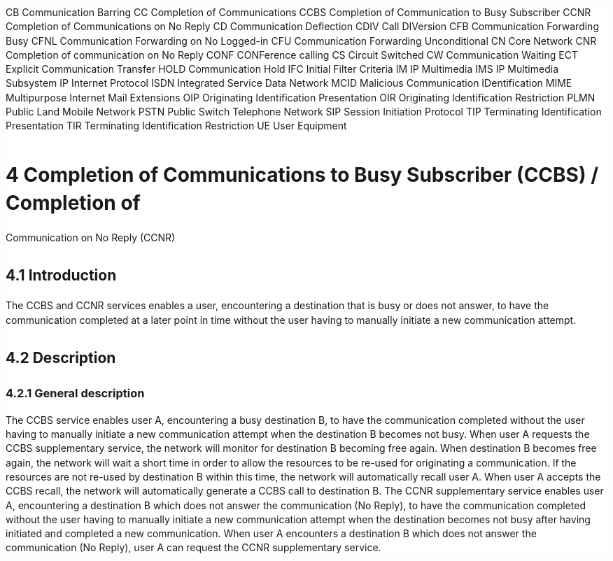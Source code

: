 CB Communication Barring
CC Completion of Communications
CCBS Completion of Communication to Busy Subscriber
CCNR Completion of Communications on No Reply
CD Communication Deflection
CDIV Call DIVersion
CFB Communication Forwarding Busy
CFNL Communication Forwarding on No Logged-in
CFU Communication Forwarding Unconditional
CN Core Network
CNR Completion of communication on No Reply
CONF CONFerence calling
CS Circuit Switched
CW Communication Waiting
ECT Explicit Communication Transfer
HOLD Communication Hold
IFC Initial Filter Criteria
IM IP Multimedia
IMS IP Multimedia Subsystem
IP Internet Protocol
ISDN Integrated Service Data Network
MCID Malicious Communication IDentification
MIME Multipurpose Internet Mail Extensions
OIP Originating Identification Presentation
OIR Originating Identification Restriction
PLMN Public Land Mobile Network
PSTN Public Switch Telephone Network
SIP Session Initiation Protocol
TIP Terminating Identification Presentation
TIR Terminating Identification Restriction
UE User Equipment
# 4 Completion of Communications to Busy Subscriber (CCBS) / Completion of
Communication on No Reply (CCNR)
## 4.1 Introduction
The CCBS and CCNR services enables a user, encountering a destination that is
busy or does not answer, to have the communication completed at a later point
in time without the user having to manually initiate a new communication
attempt.
## 4.2 Description
### 4.2.1 General description
The CCBS service enables user A, encountering a busy destination B, to have
the communication completed without the user having to manually initiate a new
communication attempt when the destination B becomes not busy.
When user A requests the CCBS supplementary service, the network will monitor
for destination B becoming free again.
When destination B becomes free again, the network will wait a short time in
order to allow the resources to be re-used for originating a communication. If
the resources are not re-used by destination B within this time, the network
will automatically recall user A.
When user A accepts the CCBS recall, the network will automatically generate a
CCBS call to destination B.
The CCNR supplementary service enables user A, encountering a destination B
which does not answer the communication (No Reply), to have the communication
completed without the user having to manually initiate a new communication
attempt when the destination becomes not busy after having initiated and
completed a new communication.
When user A encounters a destination B which does not answer the communication
(No Reply), user A can request the CCNR supplementary service.